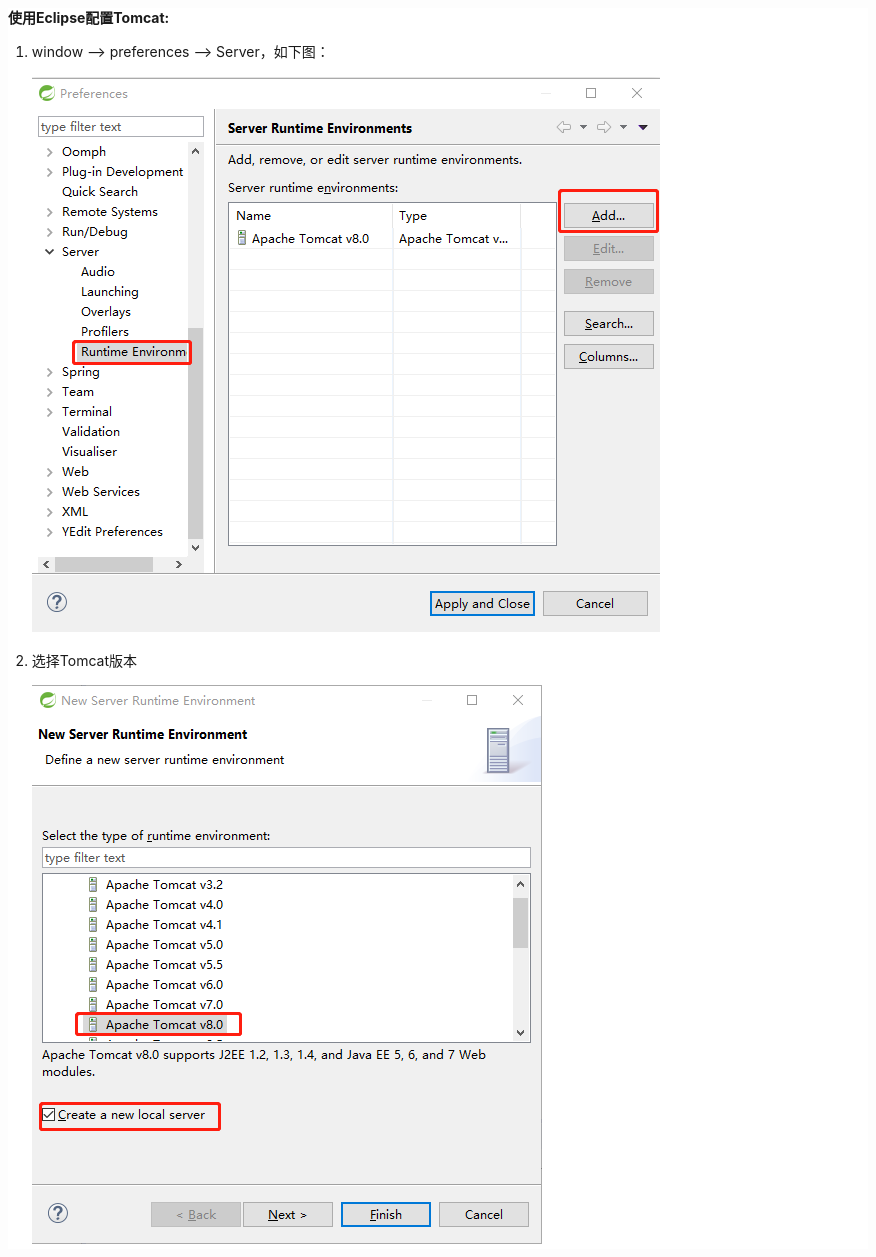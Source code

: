 **使用Eclipse配置Tomcat:**

1.  window –\> preferences --\> Server，如下图：

    ![](media/1bd9aee63da98fc1b04872c7ffb1aa64.png)

2.  选择Tomcat版本

    ![](media/726844d7e59cf9d3abe6ec9a0dae5738.png)